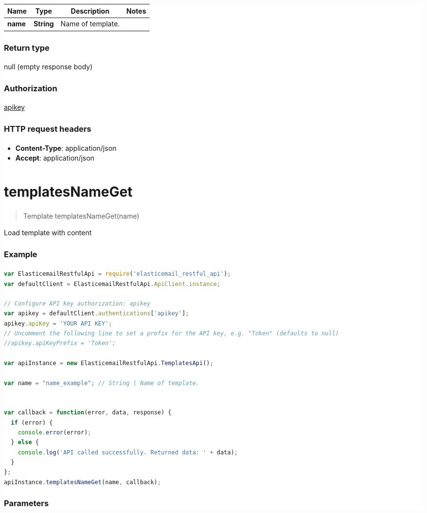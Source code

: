 Name | Type | Description  | Notes
------------- | ------------- | ------------- | -------------
 **name** | **String**| Name of template. | 

### Return type

null (empty response body)

### Authorization

[apikey](../README.md#apikey)

### HTTP request headers

 - **Content-Type**: application/json
 - **Accept**: application/json

<a name="templatesNameGet"></a>
# **templatesNameGet**
> Template templatesNameGet(name)

Load template with content

### Example
```javascript
var ElasticemailRestfulApi = require('elasticemail_restful_api');
var defaultClient = ElasticemailRestfulApi.ApiClient.instance;

// Configure API key authorization: apikey
var apikey = defaultClient.authentications['apikey'];
apikey.apiKey = 'YOUR API KEY';
// Uncomment the following line to set a prefix for the API key, e.g. "Token" (defaults to null)
//apikey.apiKeyPrefix = 'Token';

var apiInstance = new ElasticemailRestfulApi.TemplatesApi();

var name = "name_example"; // String | Name of template.


var callback = function(error, data, response) {
  if (error) {
    console.error(error);
  } else {
    console.log('API called successfully. Returned data: ' + data);
  }
};
apiInstance.templatesNameGet(name, callback);
```

### Parameters
